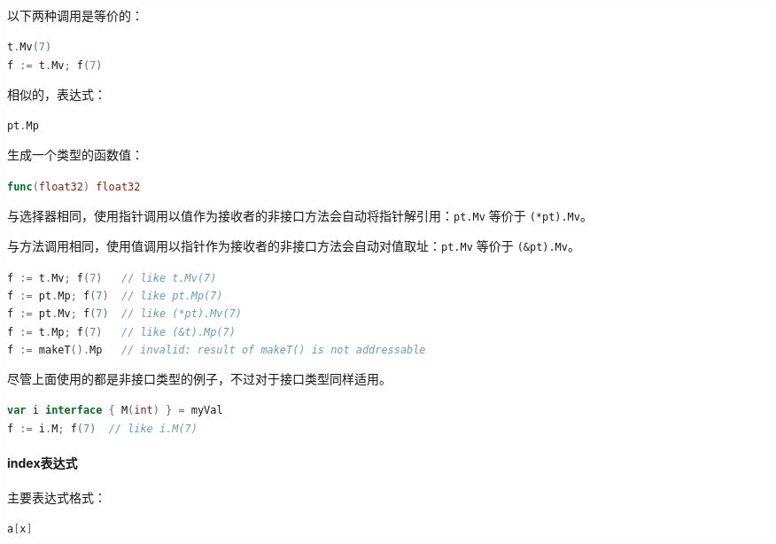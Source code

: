 以下两种调用是等价的：



```go
t.Mv(7)
f := t.Mv; f(7)
```



相似的，表达式：



```go
pt.Mp
```



生成一个类型的函数值：



```go
func(float32) float32
```



与选择器相同，使用指针调用以值作为接收者的非接口方法会自动将指针解引用：`pt.Mv` 等价于 `(*pt).Mv`。



与方法调用相同，使用值调用以指针作为接收者的非接口方法会自动对值取址：`pt.Mv` 等价于 `(&pt).Mv`。



```go
f := t.Mv; f(7)   // like t.Mv(7)
f := pt.Mp; f(7)  // like pt.Mp(7)
f := pt.Mv; f(7)  // like (*pt).Mv(7)
f := t.Mp; f(7)   // like (&t).Mp(7)
f := makeT().Mp   // invalid: result of makeT() is not addressable
```



尽管上面使用的都是非接口类型的例子，不过对于接口类型同样适用。



```go
var i interface { M(int) } = myVal
f := i.M; f(7)  // like i.M(7)
```



#### index表达式



主要表达式格式：



```go
a[x]
```
